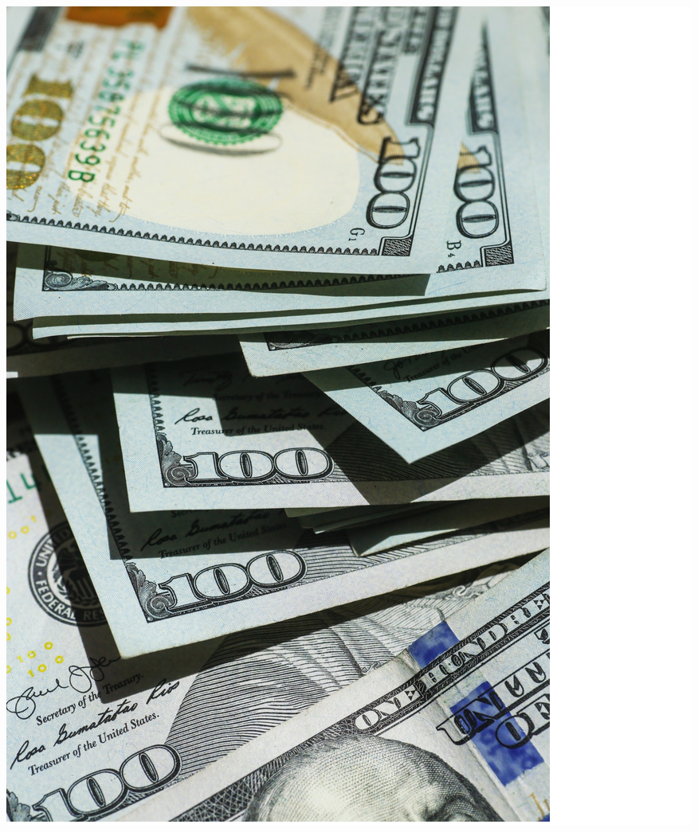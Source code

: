 ![Photo by Giorgio Trovato on Unsplash](./10-Ways-to-Make-Money-Using-Your-Computer-in-2022/0_c2k989tAZ9EBuKS-.jpeg)
